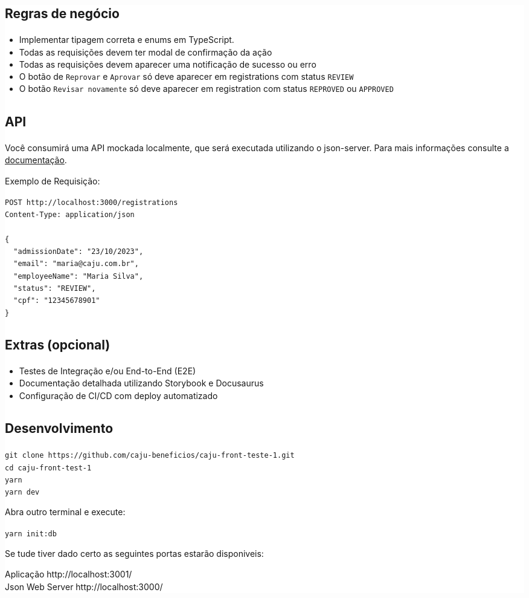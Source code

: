 ## Regras de negócio

- Implementar tipagem correta e enums em TypeScript.
- Todas as requisições devem ter modal de confirmação da ação
- Todas as requisições devem aparecer uma notificação de sucesso ou erro
- O botão de `Reprovar` e `Aprovar` só deve aparecer em registrations com status `REVIEW` 
- O botão `Revisar novamente` só deve aparecer em registration com status `REPROVED` ou `APPROVED`

## API
Você consumirá uma API mockada localmente, que será executada utilizando o json-server. Para mais informações consulte a [documentação](https://github.com/typicode/json-server/).

Exemplo de Requisição:

```
POST http://localhost:3000/registrations
Content-Type: application/json

{
  "admissionDate": "23/10/2023",
  "email": "maria@caju.com.br",
  "employeeName": "Maria Silva",
  "status": "REVIEW",
  "cpf": "12345678901"
}
```

## Extras (opcional)

- Testes de Integração e/ou End-to-End (E2E)
- Documentação detalhada utilizando Storybook e Docusaurus
- Configuração de CI/CD com deploy automatizado

## Desenvolvimento

```shell
git clone https://github.com/caju-beneficios/caju-front-teste-1.git
cd caju-front-test-1
yarn 
yarn dev
```

Abra outro terminal e execute: 
```shell
yarn init:db
```

Se tude tiver dado certo as seguintes portas estarão disponiveis:
<br/>

Aplicação http://localhost:3001/
<br/>
Json Web Server http://localhost:3000/
